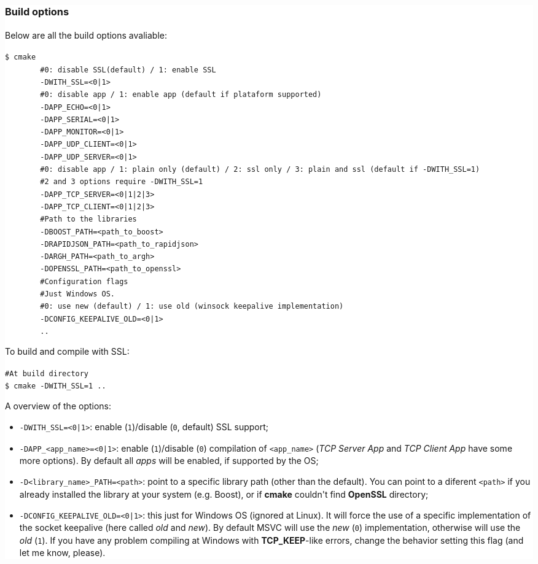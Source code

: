 ### Build options

Below are all the build options avaliable:

```
$ cmake 	
		#0: disable SSL(default) / 1: enable SSL
		-DWITH_SSL=<0|1>
		#0: disable app / 1: enable app (default if plataform supported)
		-DAPP_ECHO=<0|1>
		-DAPP_SERIAL=<0|1> 
		-DAPP_MONITOR=<0|1> 
		-DAPP_UDP_CLIENT=<0|1>
		-DAPP_UDP_SERVER=<0|1>
		#0: disable app / 1: plain only (default) / 2: ssl only / 3: plain and ssl (default if -DWITH_SSL=1)
		#2 and 3 options require -DWITH_SSL=1
		-DAPP_TCP_SERVER=<0|1|2|3>
		-DAPP_TCP_CLIENT=<0|1|2|3>
		#Path to the libraries 
		-DBOOST_PATH=<path_to_boost>
		-DRAPIDJSON_PATH=<path_to_rapidjson>
		-DARGH_PATH=<path_to_argh>
		-DOPENSSL_PATH=<path_to_openssl>
		#Configuration flags
		#Just Windows OS.
		#0: use new (default) / 1: use old (winsock keepalive implementation) 
		-DCONFIG_KEEPALIVE_OLD=<0|1>
		..
```

To build and compile with SSL:

```
#At build directory
$ cmake -DWITH_SSL=1 ..
```

A overview of the options:

* `-DWITH_SSL=<0|1>`: enable (`1`)/disable (`0`, default) SSL support;

*  `-DAPP_<app_name>=<0|1>`: enable (`1`)/disable (`0`) compilation of `<app_name>` (*TCP Server App* and *TCP Client App* have some more options). By default all *apps* will be enabled, if supported by the OS;

* `-D<library_name>_PATH=<path>`: point to a specific library path (other than the default). You can point to a diferent `<path>` if you already installed the library at your system (e.g. Boost), or if **cmake** couldn't find **OpenSSL** directory;  

* `-DCONFIG_KEEPALIVE_OLD=<0|1>`: this just for Windows OS (ignored at Linux). It will force the use of a specific implementation of the socket keepalive (here called *old* and *new*). By default MSVC will use the *new* (`0`) implementation, otherwise will use the *old* (`1`). If you have any problem compiling at Windows with **TCP_KEEP**-like errors, change the behavior setting this flag (and let me know, please).
